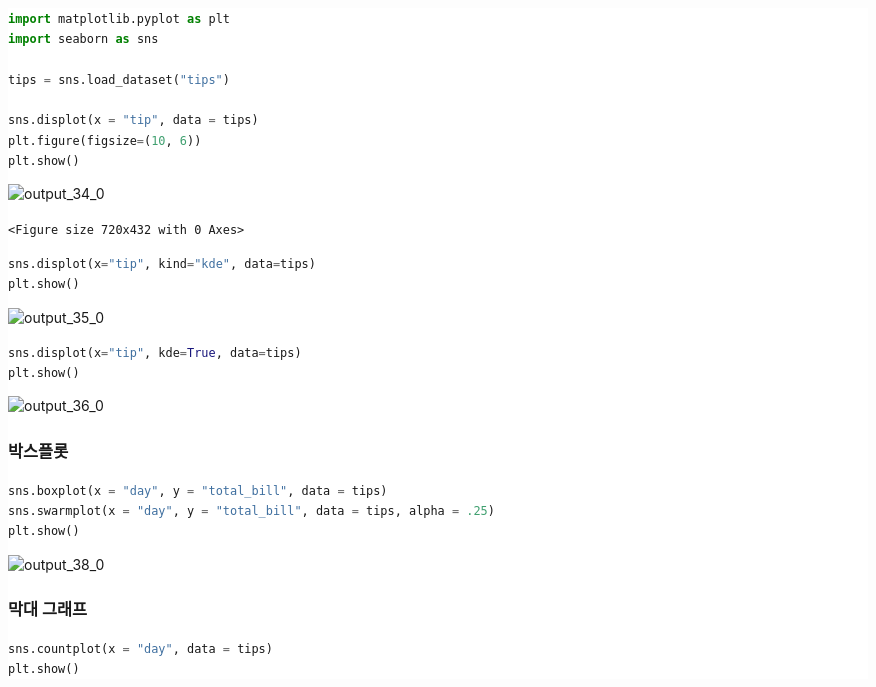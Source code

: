 ```python
import matplotlib.pyplot as plt
import seaborn as sns

tips = sns.load_dataset("tips")

sns.displot(x = "tip", data = tips)
plt.figure(figsize=(10, 6))
plt.show()
```


    
![output_34_0](/img/output_34_0.png)
    



    <Figure size 720x432 with 0 Axes>



```python
sns.displot(x="tip", kind="kde", data=tips)
plt.show()
```


    
![output_35_0](/img/output_35_0.png)
    



```python
sns.displot(x="tip", kde=True, data=tips)
plt.show()
```


    
![output_36_0](/img/output_36_0.png)
    


### 박스플롯


```python
sns.boxplot(x = "day", y = "total_bill", data = tips)
sns.swarmplot(x = "day", y = "total_bill", data = tips, alpha = .25)
plt.show()
```


    
![output_38_0](/img/output_38_0.png)
    


### 막대 그래프


```python
sns.countplot(x = "day", data = tips)
plt.show()
```
